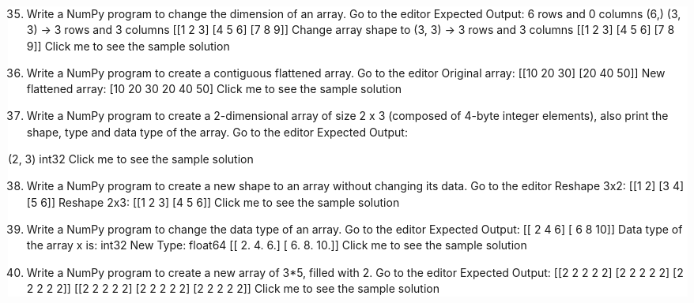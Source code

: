 35. Write a NumPy program to change the dimension of an array. Go to the editor
Expected Output:
6 rows and 0 columns
(6,)
(3, 3) -> 3 rows and 3 columns
[[1 2 3] 
[4 5 6] 
[7 8 9]]
Change array shape to (3, 3) -> 3 rows and 3 columns 
[[1 2 3] 
[4 5 6] 
[7 8 9]]
Click me to see the sample solution

36. Write a NumPy program to create a contiguous flattened array. Go to the editor
Original array:
[[10 20 30] 
[20 40 50]] 
New flattened array: 
[10 20 30 20 40 50]
Click me to see the sample solution

37. Write a NumPy program to create a 2-dimensional array of size 2 x 3 (composed of 4-byte integer elements), also print the shape, type and data type of the array. Go to the editor
Expected Output:

(2, 3)
int32 
Click me to see the sample solution

38. Write a NumPy program to create a new shape to an array without changing its data. Go to the editor
Reshape 3x2: 
[[1 2] 
[3 4] 
[5 6]] 
Reshape 2x3:
[[1 2 3] 
[4 5 6]]
Click me to see the sample solution

39. Write a NumPy program to change the data type of an array. Go to the editor
Expected Output:
[[ 2 4 6]
[ 6 8 10]] 
Data type of the array x is: int32 
New Type: float64 
[[ 2. 4. 6.] 
[ 6. 8. 10.]]
Click me to see the sample solution

40. Write a NumPy program to create a new array of 3*5, filled with 2. Go to the editor
Expected Output:
[[2 2 2 2 2]
[2 2 2 2 2]
[2 2 2 2 2]]
[[2 2 2 2 2]
[2 2 2 2 2] 
[2 2 2 2 2]]
Click me to see the sample solution
